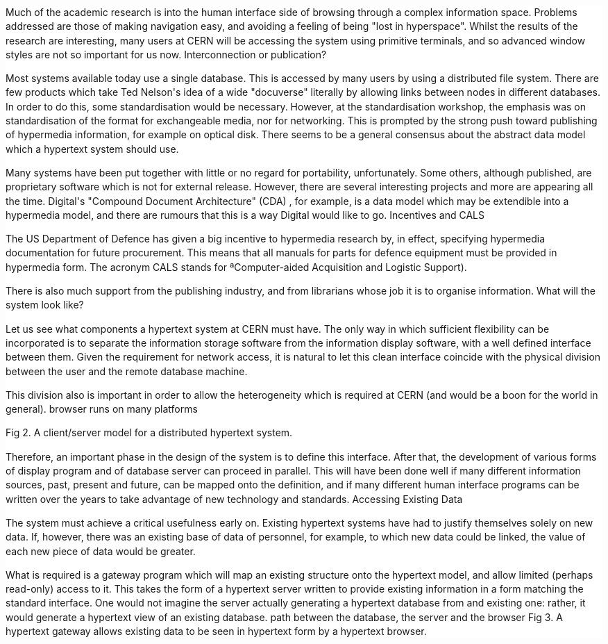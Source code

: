Much of the academic research is into the human interface side of browsing through a complex information space. Problems addressed are those of making navigation easy, and avoiding a feeling of being "lost in hyperspace". Whilst the results of the research are interesting, many users at CERN will be accessing the system using primitive terminals, and so advanced window styles are not so important for us now.
Interconnection or publication?

Most systems available today use a single database. This is accessed by many users by using a distributed file system. There are few products which take Ted Nelson's idea of a wide "docuverse" literally by allowing links between nodes in different databases. In order to do this, some standardisation would be necessary. However, at the standardisation workshop, the emphasis was on standardisation of the format for exchangeable media, nor for networking. This is prompted by the strong push toward publishing of hypermedia information, for example on optical disk. There seems to be a general consensus about the abstract data model which a hypertext system should use.

Many systems have been put together with little or no regard for portability, unfortunately. Some others, although published, are proprietary software which is not for external release. However, there are several interesting projects and more are appearing all the time. Digital's "Compound Document Architecture" (CDA) , for example, is a data model which may be extendible into a hypermedia model, and there are rumours that this is a way Digital would like to go.
Incentives and CALS

The US Department of Defence has given a big incentive to hypermedia research by, in effect, specifying hypermedia documentation for future procurement. This means that all manuals for parts for defence equipment must be provided in hypermedia form. The acronym CALS stands for ªComputer-aided Acquisition and Logistic Support).

There is also much support from the publishing industry, and from librarians whose job it is to organise information.
What will the system look like?

Let us see what components a hypertext system at CERN must have. The only way in which sufficient flexibility can be incorporated is to separate the information storage software from the information display software, with a well defined interface between them. Given the requirement for network access, it is natural to let this clean interface coincide with the physical division between the user and the remote database machine.

This division also is important in order to allow the heterogeneity which is required at CERN (and would be a boon for the world in general).
browser runs on many platforms

Fig 2. A client/server model for a distributed hypertext system.

Therefore, an important phase in the design of the system is to define this interface. After that, the development of various forms of display program and of database server can proceed in parallel. This will have been done well if many different information sources, past, present and future, can be mapped onto the definition, and if many different human interface programs can be written over the years to take advantage of new technology and standards.
Accessing Existing Data

The system must achieve a critical usefulness early on. Existing hypertext systems have had to justify themselves solely on new data. If, however, there was an existing base of data of personnel, for example, to which new data could be linked, the value of each new piece of data would be greater.

What is required is a gateway program which will map an existing structure onto the hypertext model, and allow limited (perhaps read-only) access to it. This takes the form of a hypertext server written to provide existing information in a form matching the standard interface. One would not imagine the server actually generating a hypertext database from and existing one: rather, it would generate a hypertext view of an existing database.
path between the database, the server and the browser
Fig 3. A hypertext gateway allows existing data to be seen in hypertext form by a hypertext browser.
